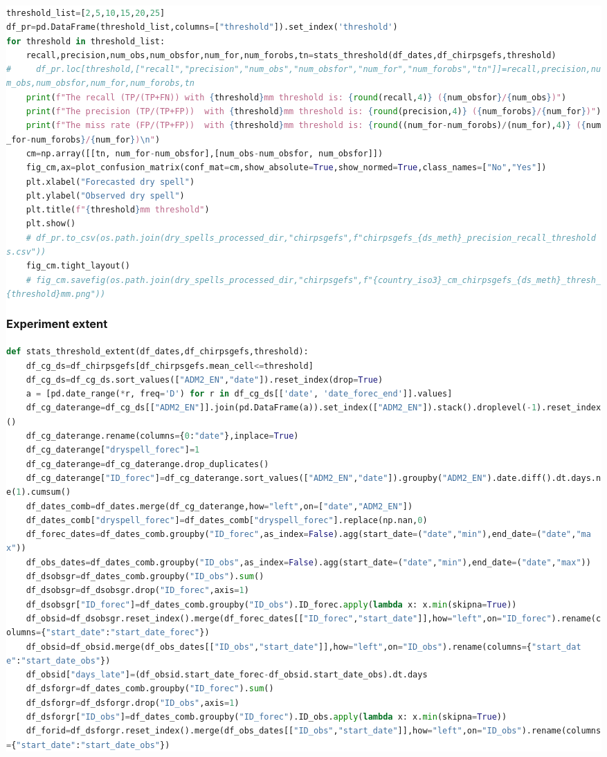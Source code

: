 
```python
threshold_list=[2,5,10,15,20,25]
df_pr=pd.DataFrame(threshold_list,columns=["threshold"]).set_index('threshold')
for threshold in threshold_list:
    recall,precision,num_obs,num_obsfor,num_for,num_forobs,tn=stats_threshold(df_dates,df_chirpsgefs,threshold)
#     df_pr.loc[threshold,["recall","precision","num_obs","num_obsfor","num_for","num_forobs","tn"]]=recall,precision,num_obs,num_obsfor,num_for,num_forobs,tn
    print(f"The recall (TP/(TP+FN)) with {threshold}mm threshold is: {round(recall,4)} ({num_obsfor}/{num_obs})")
    print(f"The precision (TP/(TP+FP))  with {threshold}mm threshold is: {round(precision,4)} ({num_forobs}/{num_for})")
    print(f"The miss rate (FP/(TP+FP))  with {threshold}mm threshold is: {round((num_for-num_forobs)/(num_for),4)} ({num_for-num_forobs}/{num_for})\n")
    cm=np.array([[tn, num_for-num_obsfor],[num_obs-num_obsfor, num_obsfor]])
    fig_cm,ax=plot_confusion_matrix(conf_mat=cm,show_absolute=True,show_normed=True,class_names=["No","Yes"])
    plt.xlabel("Forecasted dry spell")
    plt.ylabel("Observed dry spell")
    plt.title(f"{threshold}mm threshold")
    plt.show()
    # df_pr.to_csv(os.path.join(dry_spells_processed_dir,"chirpsgefs",f"chirpsgefs_{ds_meth}_precision_recall_thresholds.csv"))
    fig_cm.tight_layout()
    # fig_cm.savefig(os.path.join(dry_spells_processed_dir,"chirpsgefs",f"{country_iso3}_cm_chirpsgefs_{ds_meth}_thresh_{threshold}mm.png"))
```

### Experiment extent

```python
def stats_threshold_extent(df_dates,df_chirpsgefs,threshold):
    df_cg_ds=df_chirpsgefs[df_chirpsgefs.mean_cell<=threshold]
    df_cg_ds=df_cg_ds.sort_values(["ADM2_EN","date"]).reset_index(drop=True)
    a = [pd.date_range(*r, freq='D') for r in df_cg_ds[['date', 'date_forec_end']].values]
    df_cg_daterange=df_cg_ds[["ADM2_EN"]].join(pd.DataFrame(a)).set_index(["ADM2_EN"]).stack().droplevel(-1).reset_index()
    df_cg_daterange.rename(columns={0:"date"},inplace=True)
    df_cg_daterange["dryspell_forec"]=1
    df_cg_daterange=df_cg_daterange.drop_duplicates()
    df_cg_daterange["ID_forec"]=df_cg_daterange.sort_values(["ADM2_EN","date"]).groupby("ADM2_EN").date.diff().dt.days.ne(1).cumsum()
    df_dates_comb=df_dates.merge(df_cg_daterange,how="left",on=["date","ADM2_EN"])
    df_dates_comb["dryspell_forec"]=df_dates_comb["dryspell_forec"].replace(np.nan,0)
    df_forec_dates=df_dates_comb.groupby("ID_forec",as_index=False).agg(start_date=("date","min"),end_date=("date","max"))
    df_obs_dates=df_dates_comb.groupby("ID_obs",as_index=False).agg(start_date=("date","min"),end_date=("date","max"))
    df_dsobsgr=df_dates_comb.groupby("ID_obs").sum()
    df_dsobsgr=df_dsobsgr.drop("ID_forec",axis=1)
    df_dsobsgr["ID_forec"]=df_dates_comb.groupby("ID_obs").ID_forec.apply(lambda x: x.min(skipna=True))
    df_obsid=df_dsobsgr.reset_index().merge(df_forec_dates[["ID_forec","start_date"]],how="left",on="ID_forec").rename(columns={"start_date":"start_date_forec"})
    df_obsid=df_obsid.merge(df_obs_dates[["ID_obs","start_date"]],how="left",on="ID_obs").rename(columns={"start_date":"start_date_obs"})
    df_obsid["days_late"]=(df_obsid.start_date_forec-df_obsid.start_date_obs).dt.days
    df_dsforgr=df_dates_comb.groupby("ID_forec").sum()
    df_dsforgr=df_dsforgr.drop("ID_obs",axis=1)
    df_dsforgr["ID_obs"]=df_dates_comb.groupby("ID_forec").ID_obs.apply(lambda x: x.min(skipna=True))
    df_forid=df_dsforgr.reset_index().merge(df_obs_dates[["ID_obs","start_date"]],how="left",on="ID_obs").rename(columns={"start_date":"start_date_obs"})
```